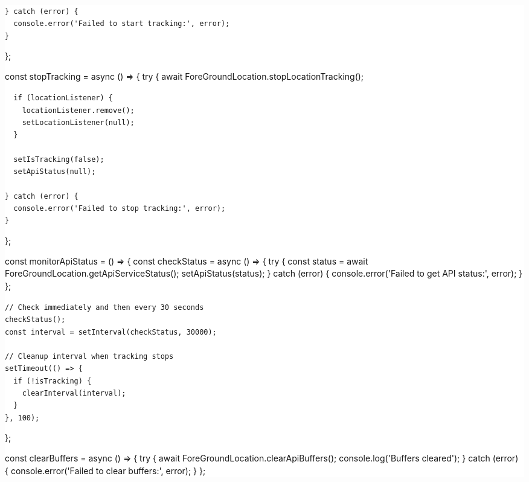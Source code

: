     } catch (error) {
      console.error('Failed to start tracking:', error);
    }

};

const stopTracking = async () => {
try {
await ForeGroundLocation.stopLocationTracking();

      if (locationListener) {
        locationListener.remove();
        setLocationListener(null);
      }

      setIsTracking(false);
      setApiStatus(null);

    } catch (error) {
      console.error('Failed to stop tracking:', error);
    }

};

const monitorApiStatus = () => {
const checkStatus = async () => {
try {
const status = await ForeGroundLocation.getApiServiceStatus();
setApiStatus(status);
} catch (error) {
console.error('Failed to get API status:', error);
}
};

    // Check immediately and then every 30 seconds
    checkStatus();
    const interval = setInterval(checkStatus, 30000);

    // Cleanup interval when tracking stops
    setTimeout(() => {
      if (!isTracking) {
        clearInterval(interval);
      }
    }, 100);

};

const clearBuffers = async () => {
try {
await ForeGroundLocation.clearApiBuffers();
console.log('Buffers cleared');
} catch (error) {
console.error('Failed to clear buffers:', error);
}
};
